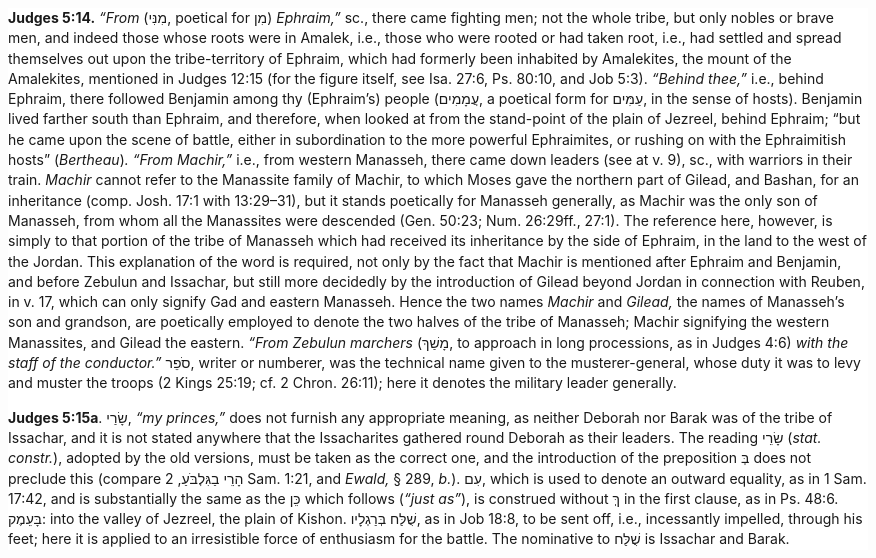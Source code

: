 **Judges 5:14.** *“From* (מִנִּי, poetical for מִן) *Ephraim,”* sc.,
there came fighting men; not the whole tribe, but only nobles or brave
men, and indeed those whose roots were in Amalek, i.e., those who were
rooted or had taken root, i.e., had settled and spread themselves out
upon the tribe-territory of Ephraim, which had formerly been inhabited
by Amalekites, the mount of the Amalekites, mentioned in Judges 12:15
(for the figure itself, see Isa. 27:6, Ps. 80:10, and Job 5:3). *“Behind
thee,”* i.e., behind Ephraim, there followed Benjamin among thy
(Ephraim’s) people (עֲמָמִים, a poetical form for עַמִּים, in the sense
of hosts). Benjamin lived farther south than Ephraim, and therefore,
when looked at from the stand-point of the plain of Jezreel, behind
Ephraim; “but he came upon the scene of battle, either in subordination
to the more powerful Ephraimites, or rushing on with the Ephraimitish
hosts” (*Bertheau*)*. “From Machir,”* i.e., from western Manasseh, there
came down leaders (see at v. 9), sc., with warriors in their train.
*Machir* cannot refer to the Manassite family of Machir, to which Moses
gave the northern part of Gilead, and Bashan, for an inheritance (comp.
Josh. 17:1 with 13:29–31), but it stands poetically for Manasseh
generally, as Machir was the only son of Manasseh, from whom all the
Manassites were descended (Gen. 50:23; Num. 26:29ff., 27:1). The
reference here, however, is simply to that portion of the tribe of
Manasseh which had received its inheritance by the side of Ephraim, in
the land to the west of the Jordan. This explanation of the word is
required, not only by the fact that Machir is mentioned after Ephraim
and Benjamin, and before Zebulun and Issachar, but still more decidedly
by the introduction of Gilead beyond Jordan in connection with Reuben,
in v. 17, which can only signify Gad and eastern Manasseh. Hence the two
names *Machir* and *Gilead,* the names of Manasseh’s son and grandson,
are poetically employed to denote the two halves of the tribe of
Manasseh; Machir signifying the western Manassites, and Gilead the
eastern. *“From Zebulun marchers* (מָשַׁךְ, to approach in long
processions, as in Judges 4:6) *with the staff of the conductor.”*
סֹפֵר, writer or numberer, was the technical name given to the
musterer-general, whose duty it was to levy and muster the troops (2
Kings 25:19; cf. 2 Chron. 26:11); here it denotes the military leader
generally.

**Judges 5:15a**. שָׂרַי, *“my princes,”* does not furnish any
appropriate meaning, as neither Deborah nor Barak was of the tribe of
Issachar, and it is not stated anywhere that the Issacharites gathered
round Deborah as their leaders. The reading שָׂרֵי (*stat. constr.*),
adopted by the old versions, must be taken as the correct one, and the
introduction of the preposition בְּ does not preclude this (compare
הָרֵי בַגִּלְבֹּעַ, 2 Sam. 1:21, and *Ewald,* § 289, *b.*). עִם, which
is used to denote an outward equality, as in 1 Sam. 17:42, and is
substantially the same as the כֵּן which follows (*“just as”*), is
construed without ךְּ in the first clause, as in Ps. 48:6. בָּעֵמֶק:
into the valley of Jezreel, the plain of Kishon. שֻׁלַּח בְּרַגְלָיו, as
in Job 18:8, to be sent off, i.e., incessantly impelled, through his
feet; here it is applied to an irresistible force of enthusiasm for the
battle. The nominative to שֻׁלַּח is Issachar and Barak.
